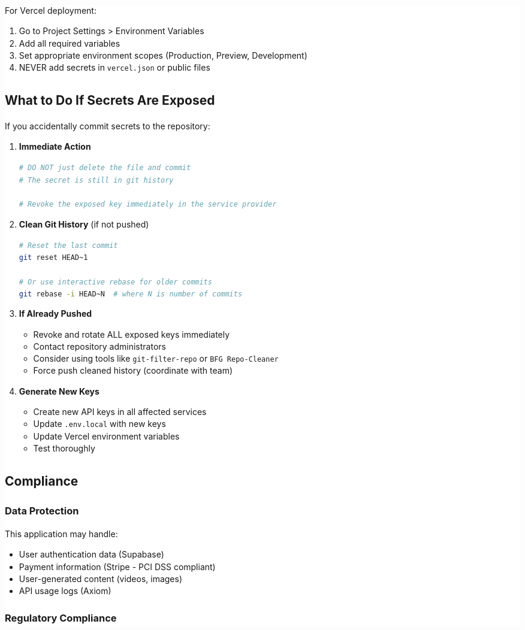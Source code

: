 For Vercel deployment:

1. Go to Project Settings > Environment Variables
2. Add all required variables
3. Set appropriate environment scopes (Production, Preview, Development)
4. NEVER add secrets in `vercel.json` or public files

## What to Do If Secrets Are Exposed

If you accidentally commit secrets to the repository:

1. **Immediate Action**

   ```bash
   # DO NOT just delete the file and commit
   # The secret is still in git history

   # Revoke the exposed key immediately in the service provider
   ```

2. **Clean Git History** (if not pushed)

   ```bash
   # Reset the last commit
   git reset HEAD~1

   # Or use interactive rebase for older commits
   git rebase -i HEAD~N  # where N is number of commits
   ```

3. **If Already Pushed**
   - Revoke and rotate ALL exposed keys immediately
   - Contact repository administrators
   - Consider using tools like `git-filter-repo` or `BFG Repo-Cleaner`
   - Force push cleaned history (coordinate with team)

4. **Generate New Keys**
   - Create new API keys in all affected services
   - Update `.env.local` with new keys
   - Update Vercel environment variables
   - Test thoroughly

## Compliance

### Data Protection

This application may handle:

- User authentication data (Supabase)
- Payment information (Stripe - PCI DSS compliant)
- User-generated content (videos, images)
- API usage logs (Axiom)

### Regulatory Compliance
